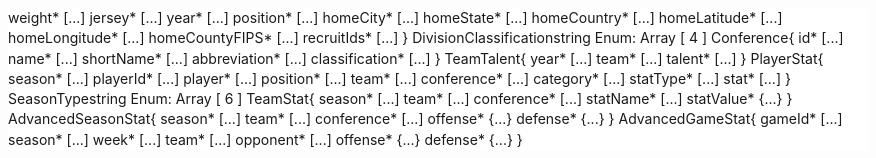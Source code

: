 weight*	[...]
jersey*	[...]
year*	[...]
position*	[...]
homeCity*	[...]
homeState*	[...]
homeCountry*	[...]
homeLatitude*	[...]
homeLongitude*	[...]
homeCountyFIPS*	[...]
recruitIds*	[...]
}
DivisionClassificationstring
Enum:
Array [ 4 ]
Conference{
id*	[...]
name*	[...]
shortName*	[...]
abbreviation*	[...]
classification*	[...]
}
TeamTalent{
year*	[...]
team*	[...]
talent*	[...]
}
PlayerStat{
season*	[...]
playerId*	[...]
player*	[...]
position*	[...]
team*	[...]
conference*	[...]
category*	[...]
statType*	[...]
stat*	[...]
}
SeasonTypestring
Enum:
Array [ 6 ]
TeamStat{
season*	[...]
team*	[...]
conference*	[...]
statName*	[...]
statValue*	{...}
}
AdvancedSeasonStat{
season*	[...]
team*	[...]
conference*	[...]
offense*	{...}
defense*	{...}
}
AdvancedGameStat{
gameId*	[...]
season*	[...]
week*	[...]
team*	[...]
opponent*	[...]
offense*	{...}
defense*	{...}
}